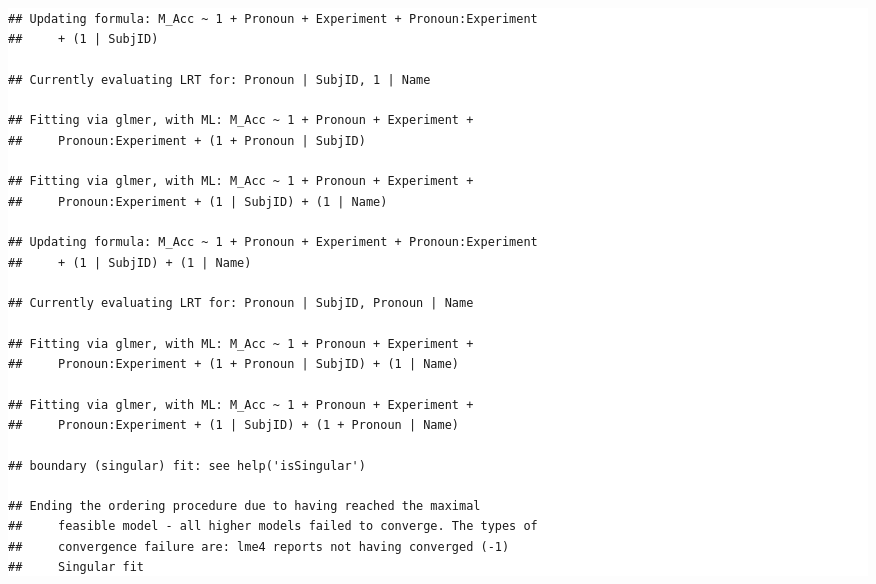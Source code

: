     ## Updating formula: M_Acc ~ 1 + Pronoun + Experiment + Pronoun:Experiment
    ##     + (1 | SubjID)

    ## Currently evaluating LRT for: Pronoun | SubjID, 1 | Name

    ## Fitting via glmer, with ML: M_Acc ~ 1 + Pronoun + Experiment +
    ##     Pronoun:Experiment + (1 + Pronoun | SubjID)

    ## Fitting via glmer, with ML: M_Acc ~ 1 + Pronoun + Experiment +
    ##     Pronoun:Experiment + (1 | SubjID) + (1 | Name)

    ## Updating formula: M_Acc ~ 1 + Pronoun + Experiment + Pronoun:Experiment
    ##     + (1 | SubjID) + (1 | Name)

    ## Currently evaluating LRT for: Pronoun | SubjID, Pronoun | Name

    ## Fitting via glmer, with ML: M_Acc ~ 1 + Pronoun + Experiment +
    ##     Pronoun:Experiment + (1 + Pronoun | SubjID) + (1 | Name)

    ## Fitting via glmer, with ML: M_Acc ~ 1 + Pronoun + Experiment +
    ##     Pronoun:Experiment + (1 | SubjID) + (1 + Pronoun | Name)

    ## boundary (singular) fit: see help('isSingular')

    ## Ending the ordering procedure due to having reached the maximal
    ##     feasible model - all higher models failed to converge. The types of
    ##     convergence failure are: lme4 reports not having converged (-1)
    ##     Singular fit

